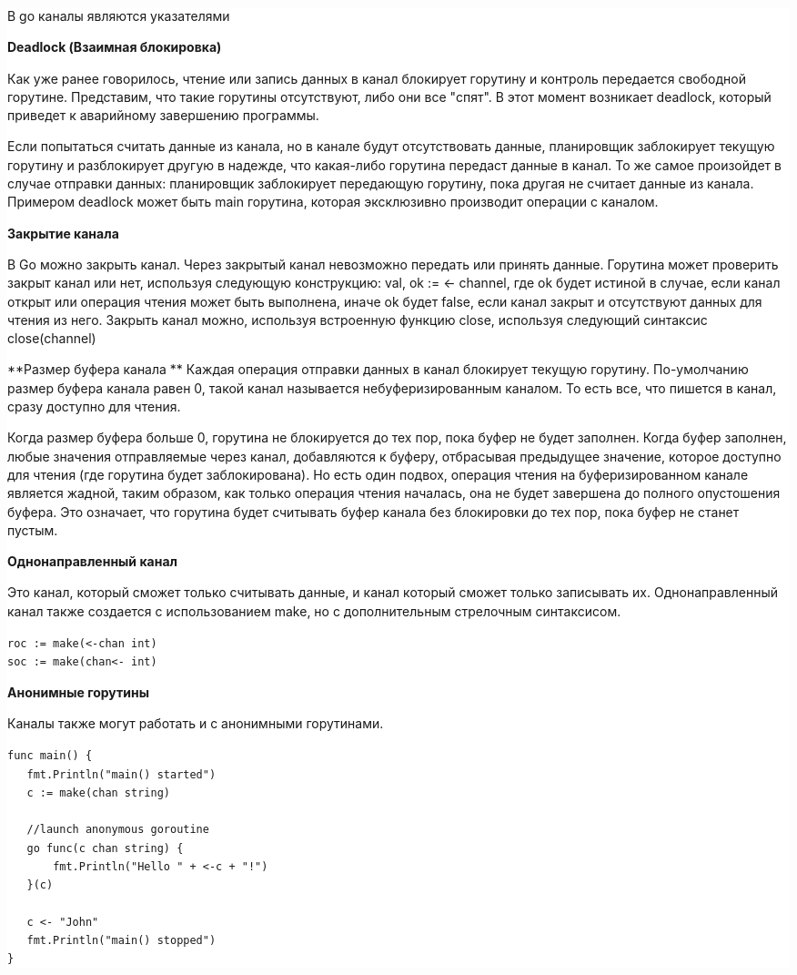 В go каналы являются указателями

**Deadlock (Взаимная блокировка)**

Как уже ранее говорилось, чтение или запись данных в канал блокирует горутину и контроль передается свободной горутине. Представим, что такие горутины отсутствуют, либо они все "спят". В этот момент возникает deadlock, который приведет к аварийному завершению программы.

Если попытаться считать данные из канала, но в канале будут отсутствовать данные, планировщик заблокирует текущую горутину и разблокирует другую в надежде, что какая-либо горутина передаст данные в канал. То же самое произойдет в случае отправки данных: планировщик заблокирует передающую горутину, пока другая не считает данные из канала.
Примером deadlock может быть main горутина, которая эксклюзивно производит операции с каналом.

**Закрытие канала**

В Go можно закрыть канал. Через закрытый канал невозможно передать или принять данные. Горутина может проверить закрыт канал или нет, используя следующую конструкцию: val, ok := <- channel, где ok будет истиной в случае, если канал открыт или операция чтения может быть выполнена, иначе ok будет false, если канал закрыт и отсутствуют данных для чтения из него. Закрыть канал можно, используя встроенную функцию close, используя следующий синтаксис close(channel)

**Размер буфера канала
**
Каждая операция отправки данных в канал блокирует текущую горутину. По-умолчанию размер буфера канала равен 0, такой канал называется небуферизированным каналом. То есть все, что пишется в канал, сразу доступно для чтения.

Когда размер буфера больше 0, горутина не блокируется до тех пор, пока буфер не будет заполнен. Когда буфер заполнен, любые значения отправляемые через канал, добавляются к буферу, отбрасывая предыдущее значение, которое доступно для чтения (где горутина будет заблокирована). Но есть один подвох, операция чтения на буферизированном канале является жадной, таким образом, как только операция чтения началась, она не будет завершена до полного опустошения буфера. Это означает, что горутина будет считывать буфер канала без блокировки до тех пор, пока буфер не станет пустым.

**Однонаправленный канал**

Это канал, который сможет только считывать данные, и канал который сможет только записывать их.
Однонаправленный канал также создается с использованием make, но с дополнительным стрелочным синтаксисом.

```
roc := make(<-chan int)
soc := make(chan<- int)
```

**Анонимные горутины**

Каналы также могут работать и с анонимными горутинами. 

```
func main() {
   fmt.Println("main() started")
   c := make(chan string)

   //launch anonymous goroutine
   go func(c chan string) {
       fmt.Println("Hello " + <-c + "!")
   }(c)

   c <- "John"
   fmt.Println("main() stopped")
}
```
